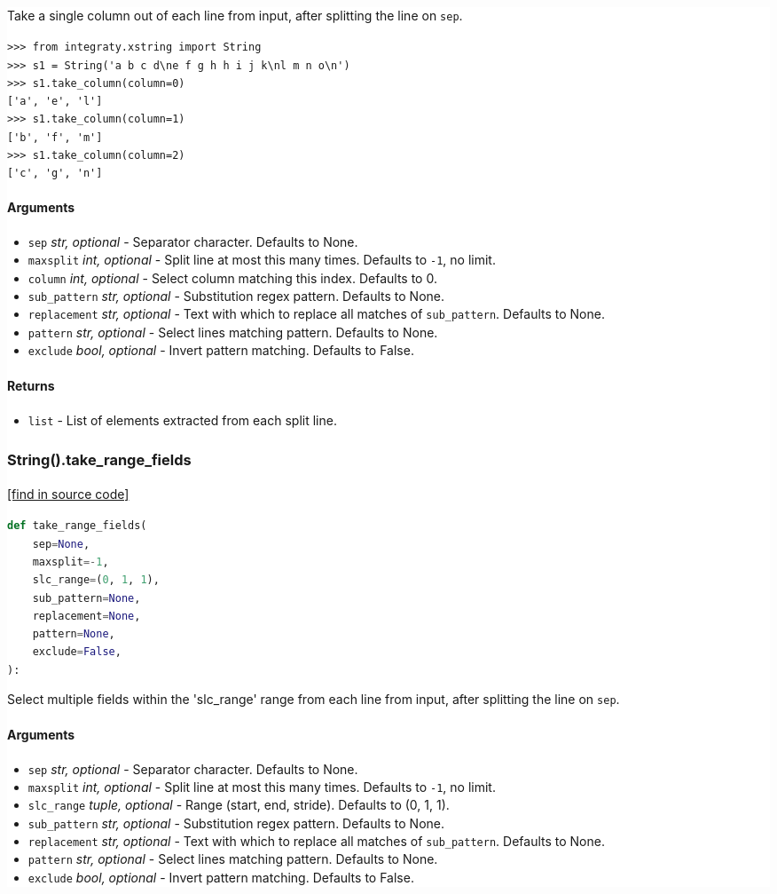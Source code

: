 Take a single column out of each line from input, after splitting the
line on `sep`.

```
>>> from integraty.xstring import String
>>> s1 = String('a b c d\ne f g h h i j k\nl m n o\n')
>>> s1.take_column(column=0)
['a', 'e', 'l']
>>> s1.take_column(column=1)
['b', 'f', 'm']
>>> s1.take_column(column=2)
['c', 'g', 'n']

```

#### Arguments

- `sep` *str, optional* - Separator character. Defaults to None.
- `maxsplit` *int, optional* - Split line at most this many times. Defaults to `-1`, no limit.
- `column` *int, optional* - Select column matching this index. Defaults to 0.
- `sub_pattern` *str, optional* - Substitution regex pattern. Defaults to None.
- `replacement` *str, optional* - Text with which to replace all matches of `sub_pattern`. Defaults to None.
- `pattern` *str, optional* - Select lines matching pattern. Defaults to None.
- `exclude` *bool, optional* - Invert pattern matching. Defaults to False.

#### Returns

- `list` - List of elements extracted from each split line.

### String().take_range_fields

[[find in source code]](https://github.com/szaydel/integratyintegraty/xstring.py#L1051)

```python
def take_range_fields(
    sep=None,
    maxsplit=-1,
    slc_range=(0, 1, 1),
    sub_pattern=None,
    replacement=None,
    pattern=None,
    exclude=False,
):
```

Select multiple fields within the 'slc_range' range from each line
from input, after splitting the line on `sep`.

#### Arguments

- `sep` *str, optional* - Separator character. Defaults to None.
- `maxsplit` *int, optional* - Split line at most this many times. Defaults to `-1`, no limit.
- `slc_range` *tuple, optional* - Range (start, end, stride). Defaults to (0, 1, 1).
- `sub_pattern` *str, optional* - Substitution regex pattern. Defaults to None.
- `replacement` *str, optional* - Text with which to replace all matches of `sub_pattern`. Defaults to None.
- `pattern` *str, optional* - Select lines matching pattern. Defaults to None.
- `exclude` *bool, optional* - Invert pattern matching. Defaults to False.
